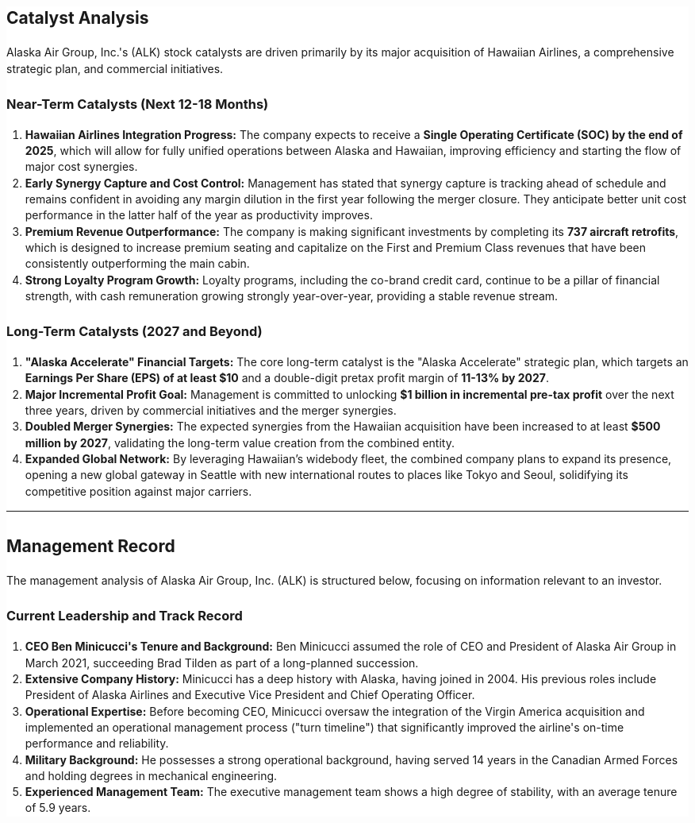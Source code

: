 
## Catalyst Analysis

Alaska Air Group, Inc.'s (ALK) stock catalysts are driven primarily by its major acquisition of Hawaiian Airlines, a comprehensive strategic plan, and commercial initiatives.

### **Near-Term Catalysts (Next 12-18 Months)**

1.  **Hawaiian Airlines Integration Progress:** The company expects to receive a **Single Operating Certificate (SOC) by the end of 2025**, which will allow for fully unified operations between Alaska and Hawaiian, improving efficiency and starting the flow of major cost synergies.
2.  **Early Synergy Capture and Cost Control:** Management has stated that synergy capture is tracking ahead of schedule and remains confident in avoiding any margin dilution in the first year following the merger closure. They anticipate better unit cost performance in the latter half of the year as productivity improves.
3.  **Premium Revenue Outperformance:** The company is making significant investments by completing its **737 aircraft retrofits**, which is designed to increase premium seating and capitalize on the First and Premium Class revenues that have been consistently outperforming the main cabin.
4.  **Strong Loyalty Program Growth:** Loyalty programs, including the co-brand credit card, continue to be a pillar of financial strength, with cash remuneration growing strongly year-over-year, providing a stable revenue stream.

### **Long-Term Catalysts (2027 and Beyond)**

1.  **"Alaska Accelerate" Financial Targets:** The core long-term catalyst is the "Alaska Accelerate" strategic plan, which targets an **Earnings Per Share (EPS) of at least $10** and a double-digit pretax profit margin of **11-13% by 2027**.
2.  **Major Incremental Profit Goal:** Management is committed to unlocking **$1 billion in incremental pre-tax profit** over the next three years, driven by commercial initiatives and the merger synergies.
3.  **Doubled Merger Synergies:** The expected synergies from the Hawaiian acquisition have been increased to at least **$500 million by 2027**, validating the long-term value creation from the combined entity.
4.  **Expanded Global Network:** By leveraging Hawaiian’s widebody fleet, the combined company plans to expand its presence, opening a new global gateway in Seattle with new international routes to places like Tokyo and Seoul, solidifying its competitive position against major carriers.

---

## Management Record

The management analysis of Alaska Air Group, Inc. (ALK) is structured below, focusing on information relevant to an investor.

### **Current Leadership and Track Record**

1.  **CEO Ben Minicucci's Tenure and Background:** Ben Minicucci assumed the role of CEO and President of Alaska Air Group in March 2021, succeeding Brad Tilden as part of a long-planned succession.
2.  **Extensive Company History:** Minicucci has a deep history with Alaska, having joined in 2004. His previous roles include President of Alaska Airlines and Executive Vice President and Chief Operating Officer.
3.  **Operational Expertise:** Before becoming CEO, Minicucci oversaw the integration of the Virgin America acquisition and implemented an operational management process ("turn timeline") that significantly improved the airline's on-time performance and reliability.
4.  **Military Background:** He possesses a strong operational background, having served 14 years in the Canadian Armed Forces and holding degrees in mechanical engineering.
5.  **Experienced Management Team:** The executive management team shows a high degree of stability, with an average tenure of 5.9 years.
